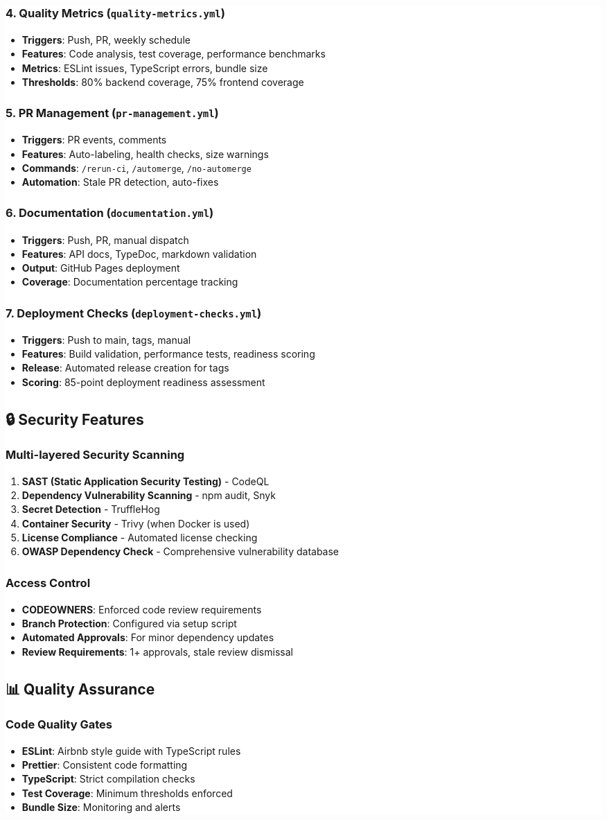 ### 4. Quality Metrics (`quality-metrics.yml`)

- **Triggers**: Push, PR, weekly schedule
- **Features**: Code analysis, test coverage, performance benchmarks
- **Metrics**: ESLint issues, TypeScript errors, bundle size
- **Thresholds**: 80% backend coverage, 75% frontend coverage

### 5. PR Management (`pr-management.yml`)

- **Triggers**: PR events, comments
- **Features**: Auto-labeling, health checks, size warnings
- **Commands**: `/rerun-ci`, `/automerge`, `/no-automerge`
- **Automation**: Stale PR detection, auto-fixes

### 6. Documentation (`documentation.yml`)

- **Triggers**: Push, PR, manual dispatch
- **Features**: API docs, TypeDoc, markdown validation
- **Output**: GitHub Pages deployment
- **Coverage**: Documentation percentage tracking

### 7. Deployment Checks (`deployment-checks.yml`)

- **Triggers**: Push to main, tags, manual
- **Features**: Build validation, performance tests, readiness scoring
- **Release**: Automated release creation for tags
- **Scoring**: 85-point deployment readiness assessment

## 🔒 Security Features

### Multi-layered Security Scanning

1. **SAST (Static Application Security Testing)** - CodeQL
2. **Dependency Vulnerability Scanning** - npm audit, Snyk
3. **Secret Detection** - TruffleHog
4. **Container Security** - Trivy (when Docker is used)
5. **License Compliance** - Automated license checking
6. **OWASP Dependency Check** - Comprehensive vulnerability database

### Access Control

- **CODEOWNERS**: Enforced code review requirements
- **Branch Protection**: Configured via setup script
- **Automated Approvals**: For minor dependency updates
- **Review Requirements**: 1+ approvals, stale review dismissal

## 📊 Quality Assurance

### Code Quality Gates

- **ESLint**: Airbnb style guide with TypeScript rules
- **Prettier**: Consistent code formatting
- **TypeScript**: Strict compilation checks
- **Test Coverage**: Minimum thresholds enforced
- **Bundle Size**: Monitoring and alerts
